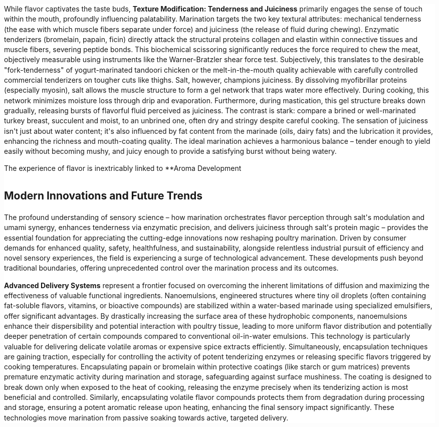 While flavor captivates the taste buds, **Texture Modification: Tenderness and Juiciness** primarily engages the sense of touch within the mouth, profoundly influencing palatability. Marination targets the two key textural attributes: mechanical tenderness (the ease with which muscle fibers separate under force) and juiciness (the release of fluid during chewing). Enzymatic tenderizers (bromelain, papain, ficin) directly attack the structural proteins collagen and elastin within connective tissues and muscle fibers, severing peptide bonds. This biochemical scissoring significantly reduces the force required to chew the meat, objectively measurable using instruments like the Warner-Bratzler shear force test. Subjectively, this translates to the desirable "fork-tenderness" of yogurt-marinated tandoori chicken or the melt-in-the-mouth quality achievable with carefully controlled commercial tenderizers on tougher cuts like thighs. Salt, however, champions juiciness. By dissolving myofibrillar proteins (especially myosin), salt allows the muscle structure to form a gel network that traps water more effectively. During cooking, this network minimizes moisture loss through drip and evaporation. Furthermore, during mastication, this gel structure breaks down gradually, releasing bursts of flavorful fluid perceived as juiciness. The contrast is stark: compare a brined or well-marinated turkey breast, succulent and moist, to an unbrined one, often dry and stringy despite careful cooking. The sensation of juiciness isn't just about water content; it's also influenced by fat content from the marinade (oils, dairy fats) and the lubrication it provides, enhancing the richness and mouth-coating quality. The ideal marination achieves a harmonious balance – tender enough to yield easily without becoming mushy, and juicy enough to provide a satisfying burst without being watery.

The experience of flavor is inextricably linked to **Aroma Development

## Modern Innovations and Future Trends

The profound understanding of sensory science – how marination orchestrates flavor perception through salt's modulation and umami synergy, enhances tenderness via enzymatic precision, and delivers juiciness through salt's protein magic – provides the essential foundation for appreciating the cutting-edge innovations now reshaping poultry marination. Driven by consumer demands for enhanced quality, safety, healthfulness, and sustainability, alongside relentless industrial pursuit of efficiency and novel sensory experiences, the field is experiencing a surge of technological advancement. These developments push beyond traditional boundaries, offering unprecedented control over the marination process and its outcomes.

**Advanced Delivery Systems** represent a frontier focused on overcoming the inherent limitations of diffusion and maximizing the effectiveness of valuable functional ingredients. Nanoemulsions, engineered structures where tiny oil droplets (often containing fat-soluble flavors, vitamins, or bioactive compounds) are stabilized within a water-based marinade using specialized emulsifiers, offer significant advantages. By drastically increasing the surface area of these hydrophobic components, nanoemulsions enhance their dispersibility and potential interaction with poultry tissue, leading to more uniform flavor distribution and potentially deeper penetration of certain compounds compared to conventional oil-in-water emulsions. This technology is particularly valuable for delivering delicate volatile aromas or expensive spice extracts efficiently. Simultaneously, encapsulation techniques are gaining traction, especially for controlling the activity of potent tenderizing enzymes or releasing specific flavors triggered by cooking temperatures. Encapsulating papain or bromelain within protective coatings (like starch or gum matrices) prevents premature enzymatic activity during marination and storage, safeguarding against surface mushiness. The coating is designed to break down only when exposed to the heat of cooking, releasing the enzyme precisely when its tenderizing action is most beneficial and controlled. Similarly, encapsulating volatile flavor compounds protects them from degradation during processing and storage, ensuring a potent aromatic release upon heating, enhancing the final sensory impact significantly. These technologies move marination from passive soaking towards active, targeted delivery.
